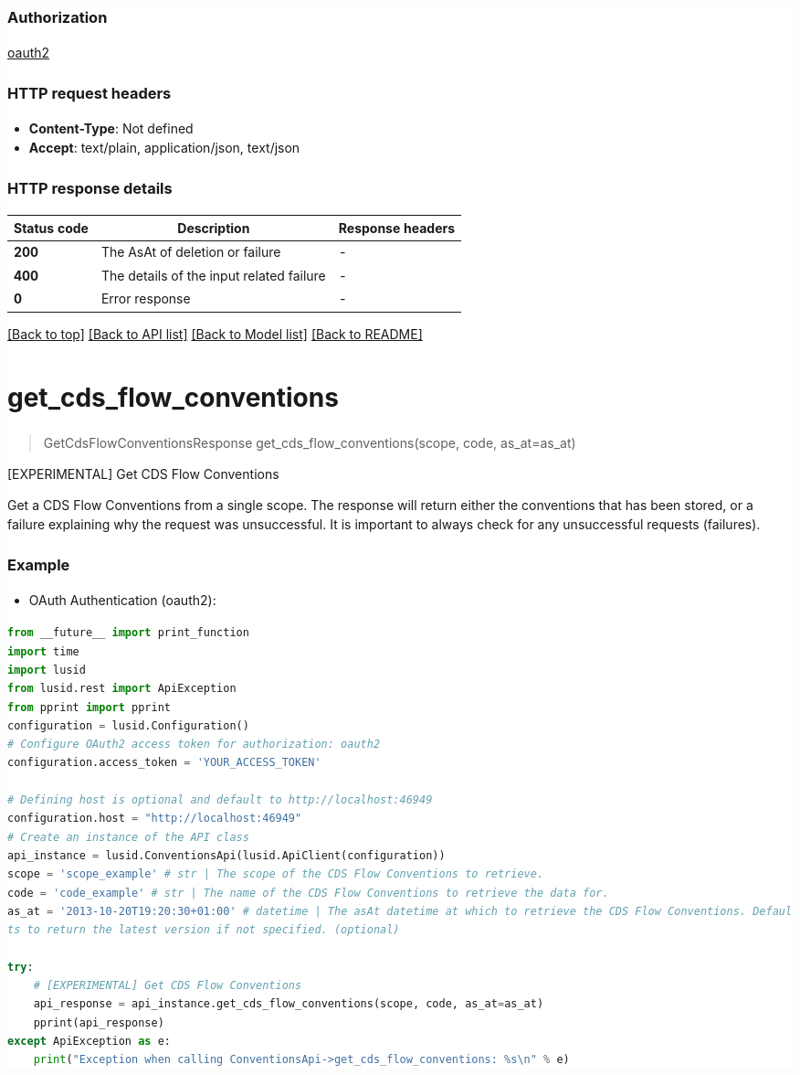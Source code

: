 ### Authorization

[oauth2](../README.md#oauth2)

### HTTP request headers

 - **Content-Type**: Not defined
 - **Accept**: text/plain, application/json, text/json

### HTTP response details
| Status code | Description | Response headers |
|-------------|-------------|------------------|
**200** | The AsAt of deletion or failure |  -  |
**400** | The details of the input related failure |  -  |
**0** | Error response |  -  |

[[Back to top]](#) [[Back to API list]](../README.md#documentation-for-api-endpoints) [[Back to Model list]](../README.md#documentation-for-models) [[Back to README]](../README.md)

# **get_cds_flow_conventions**
> GetCdsFlowConventionsResponse get_cds_flow_conventions(scope, code, as_at=as_at)

[EXPERIMENTAL] Get CDS Flow Conventions

Get a CDS Flow Conventions from a single scope.  The response will return either the conventions that has been stored, or a failure explaining why the request was unsuccessful.  It is important to always check for any unsuccessful requests (failures).

### Example

* OAuth Authentication (oauth2):
```python
from __future__ import print_function
import time
import lusid
from lusid.rest import ApiException
from pprint import pprint
configuration = lusid.Configuration()
# Configure OAuth2 access token for authorization: oauth2
configuration.access_token = 'YOUR_ACCESS_TOKEN'

# Defining host is optional and default to http://localhost:46949
configuration.host = "http://localhost:46949"
# Create an instance of the API class
api_instance = lusid.ConventionsApi(lusid.ApiClient(configuration))
scope = 'scope_example' # str | The scope of the CDS Flow Conventions to retrieve.
code = 'code_example' # str | The name of the CDS Flow Conventions to retrieve the data for.
as_at = '2013-10-20T19:20:30+01:00' # datetime | The asAt datetime at which to retrieve the CDS Flow Conventions. Defaults to return the latest version if not specified. (optional)

try:
    # [EXPERIMENTAL] Get CDS Flow Conventions
    api_response = api_instance.get_cds_flow_conventions(scope, code, as_at=as_at)
    pprint(api_response)
except ApiException as e:
    print("Exception when calling ConventionsApi->get_cds_flow_conventions: %s\n" % e)
```
